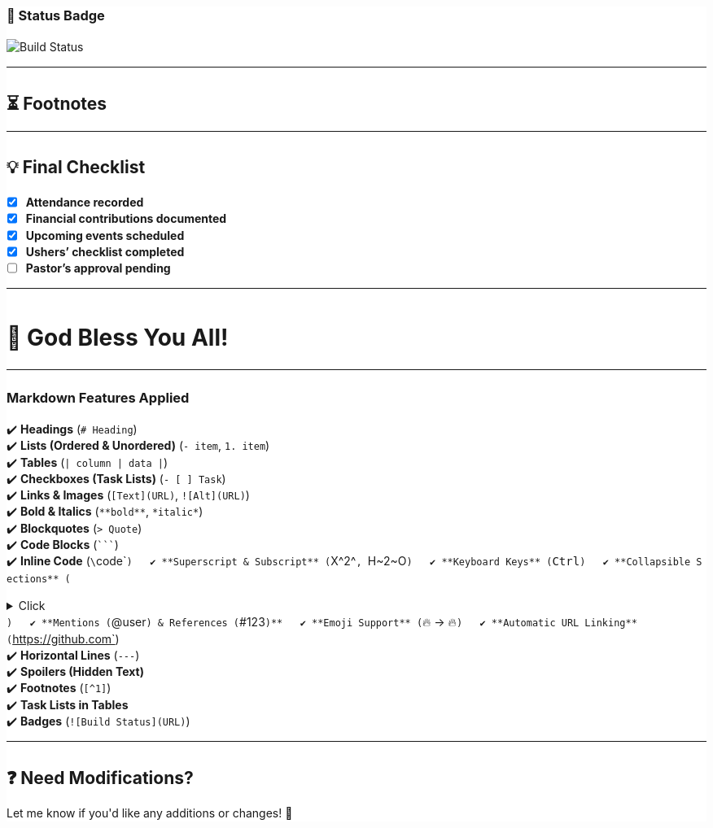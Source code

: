 
### **📢 Status Badge**  
![Build Status](https://img.shields.io/badge/service-on%20going-green.svg)  

---

## **⏳ Footnotes**
[^1]: This report is for internal use only.  
[^2]: All payments should be verified before submission.  
[^3]: Church staff should cross-check all attendance records before finalizing reports.  

---

## **💡 Final Checklist**  

- [x] **Attendance recorded**  
- [x] **Financial contributions documented**  
- [x] **Upcoming events scheduled**  
- [x] **Ushers’ checklist completed**  
- [ ] **Pastor’s approval pending**  

---

# **🙏 God Bless You All!**  

---

### **Markdown Features Applied**
✔️ **Headings** (`# Heading`)  
✔️ **Lists (Ordered & Unordered)** (`- item`, `1. item`)  
✔️ **Tables** (`| column | data |`)  
✔️ **Checkboxes (Task Lists)** (`- [ ] Task`)  
✔️ **Links & Images** (`[Text](URL)`, `![Alt](URL)`)  
✔️ **Bold & Italics** (`**bold**`, `*italic*`)  
✔️ **Blockquotes** (`> Quote`)  
✔️ **Code Blocks** (` ``` `)  
✔️ **Inline Code** (`\`code\``)  
✔️ **Superscript & Subscript** (`X^2^`, `H~2~O`)  
✔️ **Keyboard Keys** (`<kbd>Ctrl</kbd>`)  
✔️ **Collapsible Sections** (`<details><summary>Click</summary></details>`)  
✔️ **Mentions (`@user`) & References (`#123`)**  
✔️ **Emoji Support** (`:fire: → 🔥`)  
✔️ **Automatic URL Linking** (`https://github.com`)  
✔️ **Horizontal Lines** (`---`)  
✔️ **Spoilers (Hidden Text)**  
✔️ **Footnotes** (`[^1]`)  
✔️ **Task Lists in Tables**  
✔️ **Badges** (`![Build Status](URL)`)  

---

## **❓ Need Modifications?**  
Let me know if you'd like any additions or changes! 🚀
